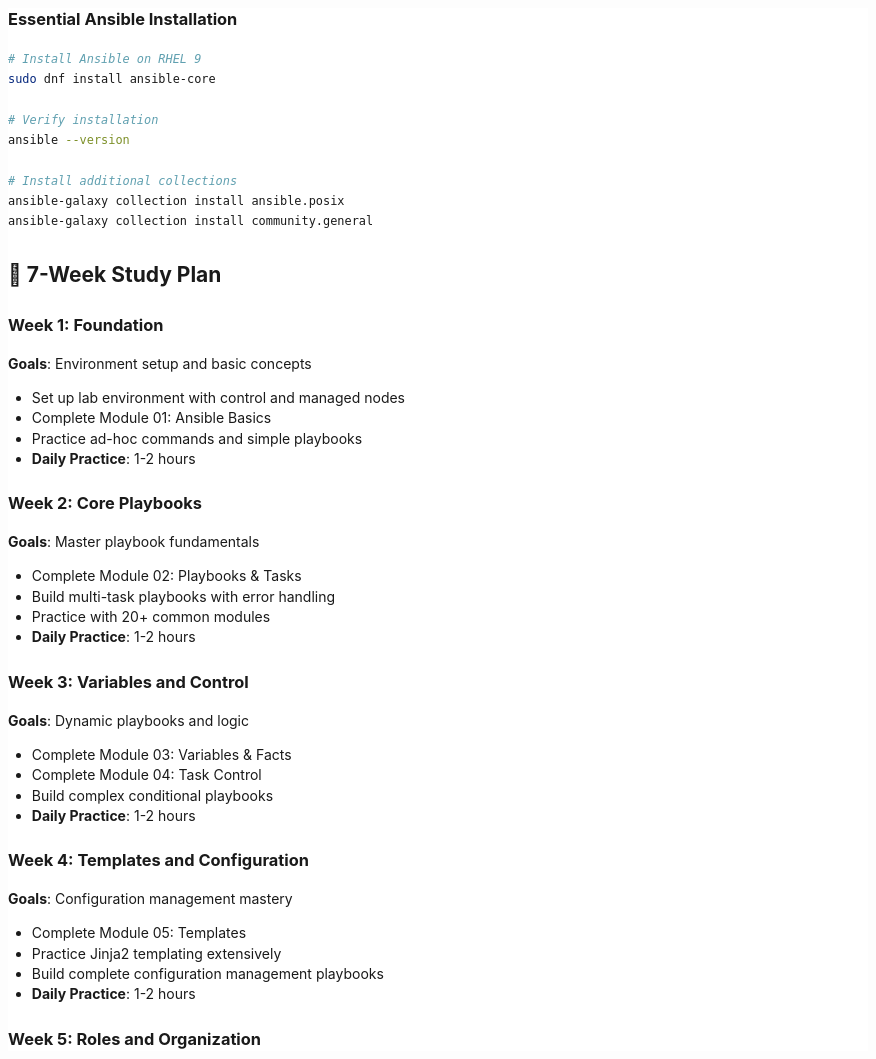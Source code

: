 ### Essential Ansible Installation

```bash
# Install Ansible on RHEL 9
sudo dnf install ansible-core

# Verify installation
ansible --version

# Install additional collections
ansible-galaxy collection install ansible.posix
ansible-galaxy collection install community.general
```

## 📅 7-Week Study Plan

### Week 1: Foundation

**Goals**: Environment setup and basic concepts

- Set up lab environment with control and managed nodes
- Complete Module 01: Ansible Basics
- Practice ad-hoc commands and simple playbooks
- **Daily Practice**: 1-2 hours

### Week 2: Core Playbooks

**Goals**: Master playbook fundamentals  

- Complete Module 02: Playbooks & Tasks
- Build multi-task playbooks with error handling
- Practice with 20+ common modules
- **Daily Practice**: 1-2 hours

### Week 3: Variables and Control

**Goals**: Dynamic playbooks and logic

- Complete Module 03: Variables & Facts
- Complete Module 04: Task Control  
- Build complex conditional playbooks
- **Daily Practice**: 1-2 hours

### Week 4: Templates and Configuration

**Goals**: Configuration management mastery

- Complete Module 05: Templates
- Practice Jinja2 templating extensively
- Build complete configuration management playbooks
- **Daily Practice**: 1-2 hours

### Week 5: Roles and Organization
